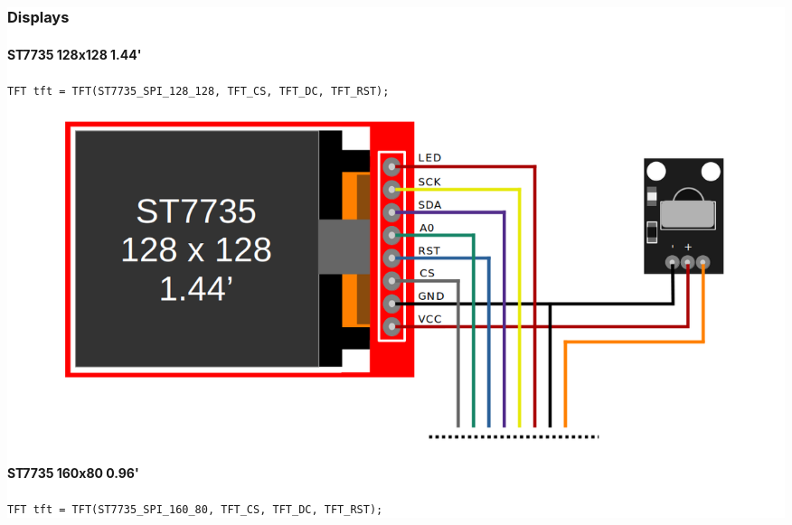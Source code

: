 ### Displays

#### ST7735 128x128 1.44'

```
TFT tft = TFT(ST7735_SPI_128_128, TFT_CS, TFT_DC, TFT_RST);
```

<div align="center">

<img src="images/ST7735_128_128_144.png" width="750">

</div>

#### ST7735 160x80 0.96'

```
TFT tft = TFT(ST7735_SPI_160_80, TFT_CS, TFT_DC, TFT_RST);
```

<div align="center">
